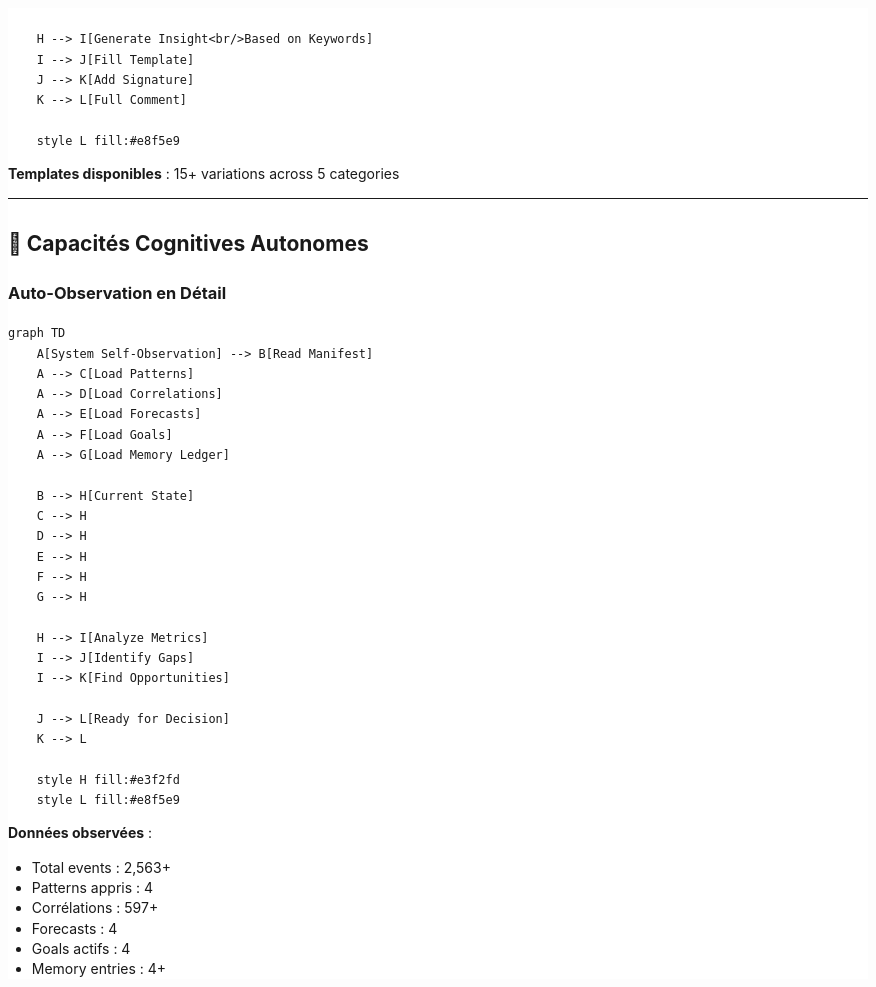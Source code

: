 ```mermaid
    
    H --> I[Generate Insight<br/>Based on Keywords]
    I --> J[Fill Template]
    J --> K[Add Signature]
    K --> L[Full Comment]
    
    style L fill:#e8f5e9
```

**Templates disponibles** : 15+ variations across 5 categories

---

## 🤖 Capacités Cognitives Autonomes

### Auto-Observation en Détail

```mermaid
graph TD
    A[System Self-Observation] --> B[Read Manifest]
    A --> C[Load Patterns]
    A --> D[Load Correlations]
    A --> E[Load Forecasts]
    A --> F[Load Goals]
    A --> G[Load Memory Ledger]
    
    B --> H[Current State]
    C --> H
    D --> H
    E --> H
    F --> H
    G --> H
    
    H --> I[Analyze Metrics]
    I --> J[Identify Gaps]
    I --> K[Find Opportunities]
    
    J --> L[Ready for Decision]
    K --> L
    
    style H fill:#e3f2fd
    style L fill:#e8f5e9
```

**Données observées** :
- Total events : 2,563+
- Patterns appris : 4
- Corrélations : 597+
- Forecasts : 4
- Goals actifs : 4
- Memory entries : 4+
